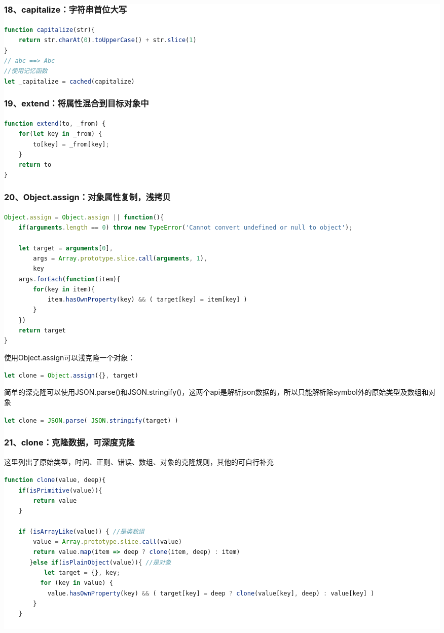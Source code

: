 ### 18、capitalize：字符串首位大写
```js
function capitalize(str){
    return str.charAt(0).toUpperCase() + str.slice(1)
}
// abc ==> Abc
//使用记忆函数
let _capitalize = cached(capitalize)
```

### 19、extend：将属性混合到目标对象中
```js
function extend(to, _from) {
    for(let key in _from) {
        to[key] = _from[key];
    }
    return to
}
```

### 20、Object.assign：对象属性复制，浅拷贝
```js
Object.assign = Object.assign || function(){
    if(arguments.length == 0) throw new TypeError('Cannot convert undefined or null to object');
    
    let target = arguments[0],
        args = Array.prototype.slice.call(arguments, 1),
        key
    args.forEach(function(item){
        for(key in item){
            item.hasOwnProperty(key) && ( target[key] = item[key] )
        }
    })
    return target
}
```
使用Object.assign可以浅克隆一个对象：
```js
let clone = Object.assign({}, target)
```
简单的深克隆可以使用JSON.parse()和JSON.stringify()，这两个api是解析json数据的，所以只能解析除symbol外的原始类型及数组和对象
```js
let clone = JSON.parse( JSON.stringify(target) )
```

### 21、clone：克隆数据，可深度克隆
这里列出了原始类型，时间、正则、错误、数组、对象的克隆规则，其他的可自行补充
```js
function clone(value, deep){
    if(isPrimitive(value)){
        return value
    }
    
    if (isArrayLike(value)) { //是类数组
        value = Array.prototype.slice.call(value)
        return value.map(item => deep ? clone(item, deep) : item)
       }else if(isPlainObject(value)){ //是对象
           let target = {}, key;
          for (key in value) {
            value.hasOwnProperty(key) && ( target[key] = deep ? clone(value[key], deep) : value[key] )
        }
    }
    
```